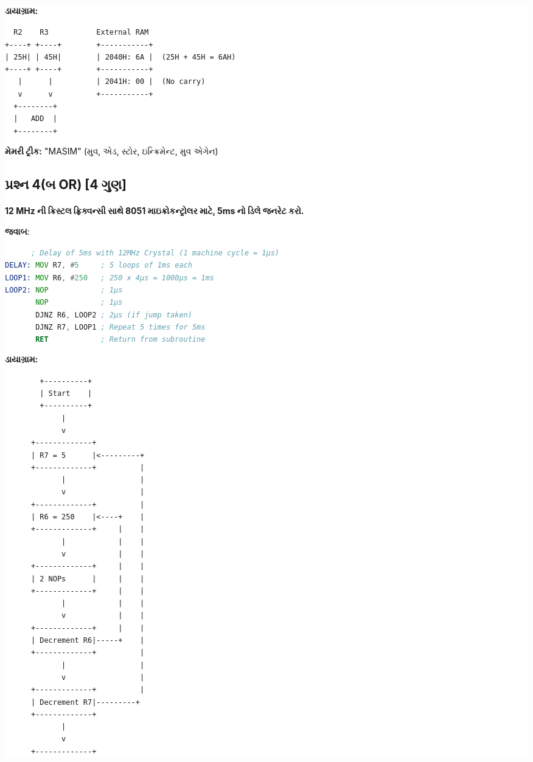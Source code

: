 **ડાયાગ્રામ:**

```goat
  R2    R3           External RAM
+----+ +----+        +-----------+
| 25H| | 45H|        | 2040H: 6A |  (25H + 45H = 6AH)
+----+ +----+        +-----------+
   |      |          | 2041H: 00 |  (No carry)
   v      v          +-----------+
  +--------+         
  |   ADD  |
  +--------+
```

**મેમરી ટ્રીક:** "MASIM" (મુવ, એડ, સ્ટોર, ઇન્ક્રિમેન્ટ, મુવ એગેન)

## પ્રશ્ન 4(બ OR) [4 ગુણ]

**12 MHz ની ક્રિસ્ટલ ફ્રિક્વન્સી સાથે 8051 માઇક્રોકન્ટ્રોલર માટે, 5ms નો ડિલે જનરેટ કરો.**

**જવાબ**:

```asm
      ; Delay of 5ms with 12MHz Crystal (1 machine cycle = 1μs)
DELAY: MOV R7, #5     ; 5 loops of 1ms each
LOOP1: MOV R6, #250   ; 250 x 4μs = 1000μs = 1ms
LOOP2: NOP            ; 1μs
       NOP            ; 1μs
       DJNZ R6, LOOP2 ; 2μs (if jump taken)
       DJNZ R7, LOOP1 ; Repeat 5 times for 5ms
       RET            ; Return from subroutine
```

**ડાયાગ્રામ:**

```goat
        +----------+
        | Start    |
        +----------+
             |
             v
      +-------------+
      | R7 = 5      |<---------+
      +-------------+          |
             |                 |
             v                 |
      +-------------+          |
      | R6 = 250    |<----+    |
      +-------------+     |    |
             |            |    |
             v            |    |
      +-------------+     |    |
      | 2 NOPs      |     |    |
      +-------------+     |    |
             |            |    |
             v            |    |
      +-------------+     |    |
      | Decrement R6|-----+    |
      +-------------+          |
             |                 |
             v                 |
      +-------------+          |
      | Decrement R7|---------+
      +-------------+
             |
             v
      +-------------+
```